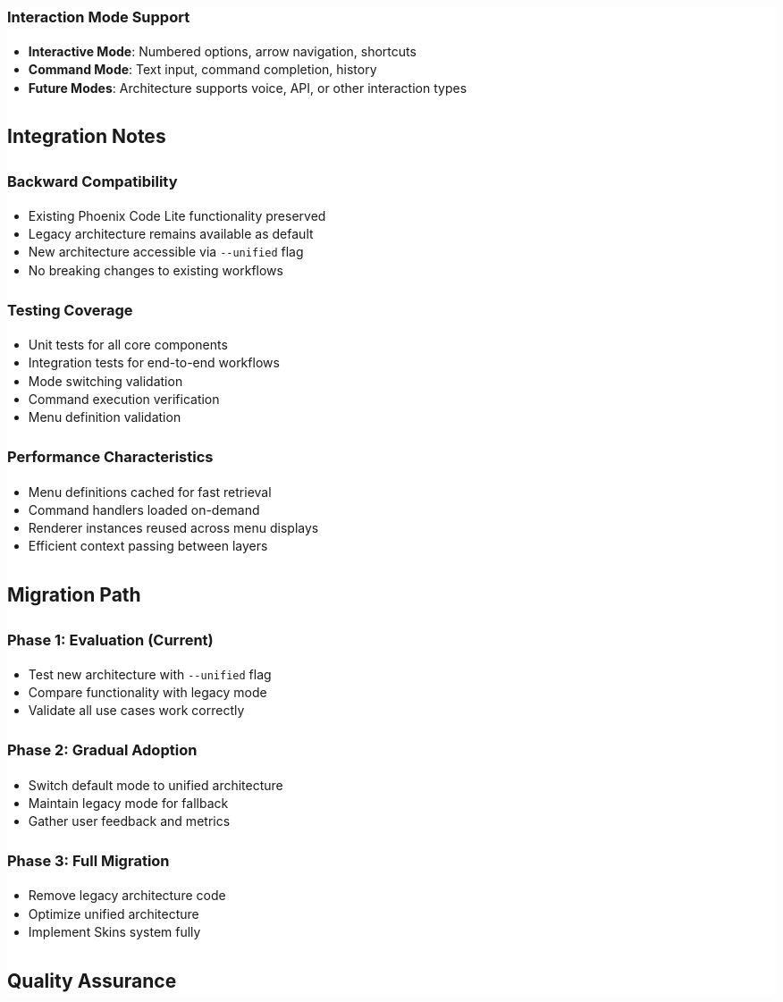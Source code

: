 ```typescript
```

### Interaction Mode Support
- **Interactive Mode**: Numbered options, arrow navigation, shortcuts
- **Command Mode**: Text input, command completion, history
- **Future Modes**: Architecture supports voice, API, or other interaction types

## Integration Notes

### Backward Compatibility
- Existing Phoenix Code Lite functionality preserved
- Legacy architecture remains available as default
- New architecture accessible via `--unified` flag
- No breaking changes to existing workflows

### Testing Coverage
- Unit tests for all core components
- Integration tests for end-to-end workflows
- Mode switching validation
- Command execution verification
- Menu definition validation

### Performance Characteristics
- Menu definitions cached for fast retrieval
- Command handlers loaded on-demand
- Renderer instances reused across menu displays
- Efficient context passing between layers

## Migration Path

### Phase 1: Evaluation (Current)
- Test new architecture with `--unified` flag
- Compare functionality with legacy mode
- Validate all use cases work correctly

### Phase 2: Gradual Adoption
- Switch default mode to unified architecture
- Maintain legacy mode for fallback
- Gather user feedback and metrics

### Phase 3: Full Migration  
- Remove legacy architecture code
- Optimize unified architecture
- Implement Skins system fully

## Quality Assurance
